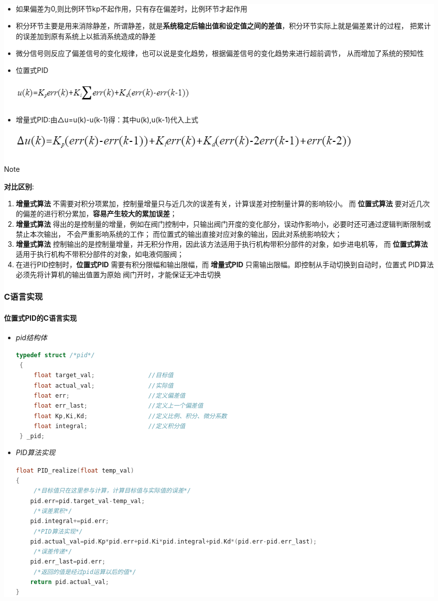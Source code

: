- 如果偏差为0,则比例环节kp不起作用，只有存在偏差时，比例环节才起作用

- 积分环节主要是用来消除静差，所谓静差，就是**系统稳定后输出值和设定值之间的差值**，积分环节实际上就是偏差累计的过程， 把累计的误差加到原有系统上以抵消系统造成的静差

- 微分信号则反应了偏差信号的变化规律，也可以说是变化趋势，根据偏差信号的变化趋势来进行超前调节， 从而增加了系统的预知性

- 位置式PID

  ![../_images/PID_lisan5.png](assets/PID_lisan5.png)

- 增量式PID:由△u=u(k)-u(k-1)得：其中u(k),u(k-1)代入上式

  ![../_images/PID_lisan4.png](assets/PID_lisan4.png)

> [!note]
>
> **对比区别**:
>
> 1. **增量式算法** 不需要对积分项累加，控制量增量只与近几次的误差有关，计算误差对控制量计算的影响较小。 而 **位置式算法** 要对近几次的偏差的进行积分累加，**容易产生较大的累加误差**；
> 2. **增量式算法** 得出的是控制量的增量，例如在阀门控制中，只输出阀门开度的变化部分，误动作影响小，必要时还可通过逻辑判断限制或禁止本次输出， 不会严重影响系统的工作； 而位置式的输出直接对应对象的输出，因此对系统影响较大；
> 3. **增量式算法** 控制输出的是控制量增量，并无积分作用，因此该方法适用于执行机构带积分部件的对象，如步进电机等， 而 **位置式算法** 适用于执行机构不带积分部件的对象，如电液伺服阀；
> 4. 在进行PID控制时，**位置式PID** 需要有积分限幅和输出限幅，而 **增量式PID** 只需输出限幅。即控制从手动切换到自动时，位置式 PID算法必须先将计算机的输出值置为原始 阀门开时，才能保证无冲击切换

### C语言实现

#### 位置式PID的C语言实现

- *pid结构体*

  ```c
  typedef struct /*pid*/
   {
       float target_val;               //目标值
       float actual_val;               //实际值
       float err;                      //定义偏差值
       float err_last;                 //定义上一个偏差值
       float Kp,Ki,Kd;                 //定义比例、积分、微分系数
       float integral;                 //定义积分值
   } _pid;
  ```

- *PID算法实现*

  ```c
  float PID_realize(float temp_val)
  {
       /*目标值只在这里参与计算，计算目标值与实际值的误差*/
      pid.err=pid.target_val-temp_val;
       /*误差累积*/
      pid.integral+=pid.err;
       /*PID算法实现*/
      pid.actual_val=pid.Kp*pid.err+pid.Ki*pid.integral+pid.Kd*(pid.err-pid.err_last);
       /*误差传递*/
      pid.err_last=pid.err;
       /*返回的值是经过pid运算以后的值*/
      return pid.actual_val;
  }
  ```
